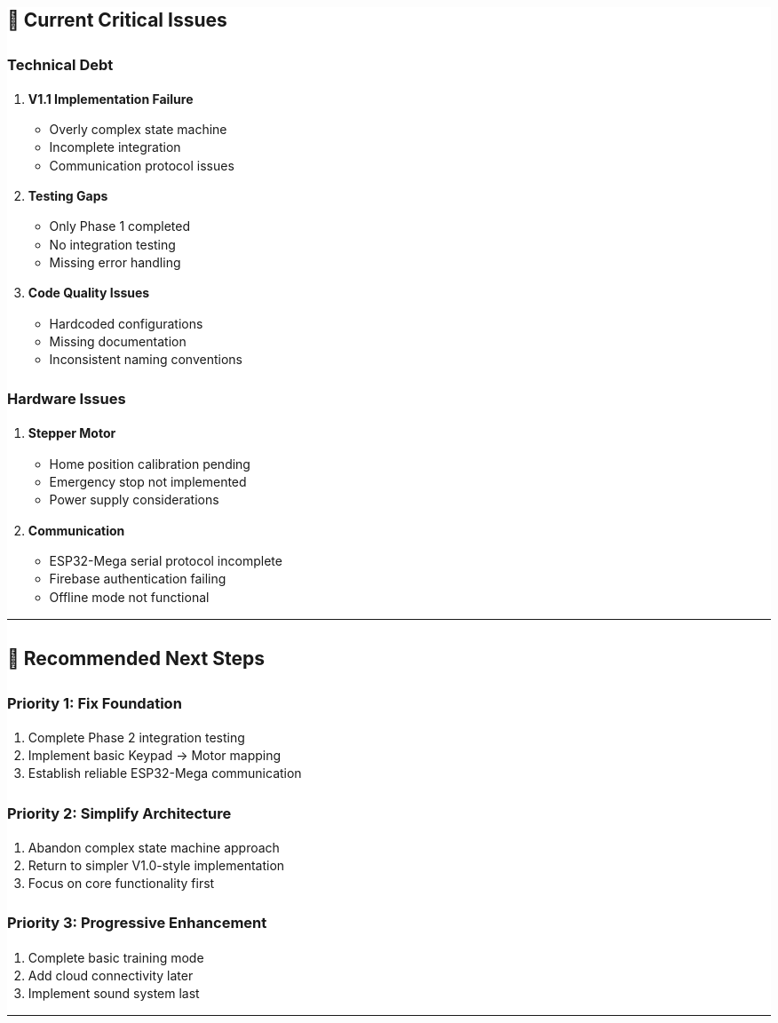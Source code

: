 ## 🚨 Current Critical Issues

### Technical Debt
1. **V1.1 Implementation Failure**
   - Overly complex state machine
   - Incomplete integration
   - Communication protocol issues

2. **Testing Gaps**
   - Only Phase 1 completed
   - No integration testing
   - Missing error handling

3. **Code Quality Issues**
   - Hardcoded configurations
   - Missing documentation
   - Inconsistent naming conventions

### Hardware Issues
1. **Stepper Motor**
   - Home position calibration pending
   - Emergency stop not implemented
   - Power supply considerations

2. **Communication**
   - ESP32-Mega serial protocol incomplete
   - Firebase authentication failing
   - Offline mode not functional

---

## 🎯 Recommended Next Steps

### Priority 1: Fix Foundation
1. Complete Phase 2 integration testing
2. Implement basic Keypad → Motor mapping
3. Establish reliable ESP32-Mega communication

### Priority 2: Simplify Architecture
1. Abandon complex state machine approach
2. Return to simpler V1.0-style implementation
3. Focus on core functionality first

### Priority 3: Progressive Enhancement
1. Complete basic training mode
2. Add cloud connectivity later
3. Implement sound system last

---
